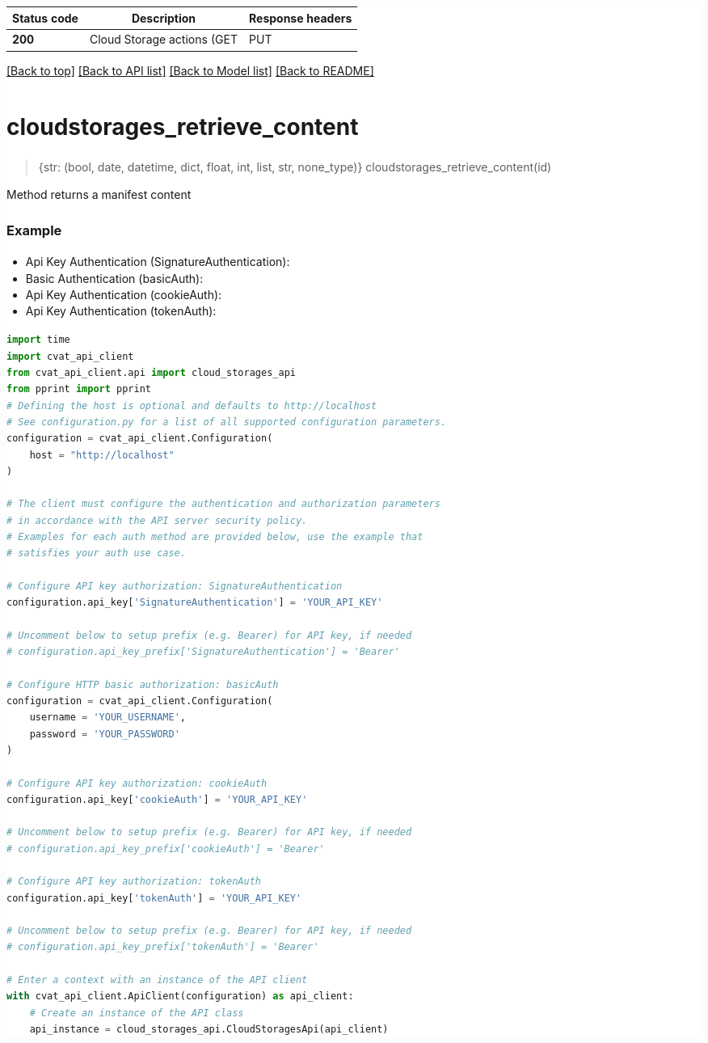 | Status code | Description | Response headers |
|-------------|-------------|------------------|
**200** | Cloud Storage actions (GET | PUT | DELETE) |  -  |

[[Back to top]](#) [[Back to API list]](../README.md#documentation-for-api-endpoints) [[Back to Model list]](../README.md#documentation-for-models) [[Back to README]](../README.md)

# **cloudstorages_retrieve_content**
> {str: (bool, date, datetime, dict, float, int, list, str, none_type)} cloudstorages_retrieve_content(id)

Method returns a manifest content

### Example

* Api Key Authentication (SignatureAuthentication):
* Basic Authentication (basicAuth):
* Api Key Authentication (cookieAuth):
* Api Key Authentication (tokenAuth):

```python
import time
import cvat_api_client
from cvat_api_client.api import cloud_storages_api
from pprint import pprint
# Defining the host is optional and defaults to http://localhost
# See configuration.py for a list of all supported configuration parameters.
configuration = cvat_api_client.Configuration(
    host = "http://localhost"
)

# The client must configure the authentication and authorization parameters
# in accordance with the API server security policy.
# Examples for each auth method are provided below, use the example that
# satisfies your auth use case.

# Configure API key authorization: SignatureAuthentication
configuration.api_key['SignatureAuthentication'] = 'YOUR_API_KEY'

# Uncomment below to setup prefix (e.g. Bearer) for API key, if needed
# configuration.api_key_prefix['SignatureAuthentication'] = 'Bearer'

# Configure HTTP basic authorization: basicAuth
configuration = cvat_api_client.Configuration(
    username = 'YOUR_USERNAME',
    password = 'YOUR_PASSWORD'
)

# Configure API key authorization: cookieAuth
configuration.api_key['cookieAuth'] = 'YOUR_API_KEY'

# Uncomment below to setup prefix (e.g. Bearer) for API key, if needed
# configuration.api_key_prefix['cookieAuth'] = 'Bearer'

# Configure API key authorization: tokenAuth
configuration.api_key['tokenAuth'] = 'YOUR_API_KEY'

# Uncomment below to setup prefix (e.g. Bearer) for API key, if needed
# configuration.api_key_prefix['tokenAuth'] = 'Bearer'

# Enter a context with an instance of the API client
with cvat_api_client.ApiClient(configuration) as api_client:
    # Create an instance of the API class
    api_instance = cloud_storages_api.CloudStoragesApi(api_client)
```